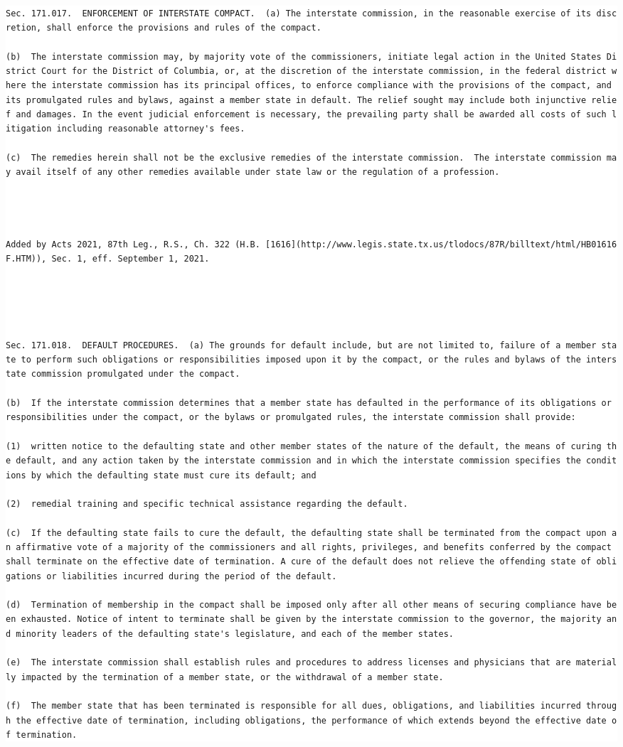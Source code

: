     
    Sec. 171.017.  ENFORCEMENT OF INTERSTATE COMPACT.  (a) The interstate commission, in the reasonable exercise of its discretion, shall enforce the provisions and rules of the compact.
    
    (b)  The interstate commission may, by majority vote of the commissioners, initiate legal action in the United States District Court for the District of Columbia, or, at the discretion of the interstate commission, in the federal district where the interstate commission has its principal offices, to enforce compliance with the provisions of the compact, and its promulgated rules and bylaws, against a member state in default. The relief sought may include both injunctive relief and damages. In the event judicial enforcement is necessary, the prevailing party shall be awarded all costs of such litigation including reasonable attorney's fees.
    
    (c)  The remedies herein shall not be the exclusive remedies of the interstate commission.  The interstate commission may avail itself of any other remedies available under state law or the regulation of a profession.
    
    
    
    
    Added by Acts 2021, 87th Leg., R.S., Ch. 322 (H.B. [1616](http://www.legis.state.tx.us/tlodocs/87R/billtext/html/HB01616F.HTM)), Sec. 1, eff. September 1, 2021.
    
    
    
    
    
    Sec. 171.018.  DEFAULT PROCEDURES.  (a) The grounds for default include, but are not limited to, failure of a member state to perform such obligations or responsibilities imposed upon it by the compact, or the rules and bylaws of the interstate commission promulgated under the compact.
    
    (b)  If the interstate commission determines that a member state has defaulted in the performance of its obligations or responsibilities under the compact, or the bylaws or promulgated rules, the interstate commission shall provide:
    
    (1)  written notice to the defaulting state and other member states of the nature of the default, the means of curing the default, and any action taken by the interstate commission and in which the interstate commission specifies the conditions by which the defaulting state must cure its default; and
    
    (2)  remedial training and specific technical assistance regarding the default.
    
    (c)  If the defaulting state fails to cure the default, the defaulting state shall be terminated from the compact upon an affirmative vote of a majority of the commissioners and all rights, privileges, and benefits conferred by the compact shall terminate on the effective date of termination. A cure of the default does not relieve the offending state of obligations or liabilities incurred during the period of the default.
    
    (d)  Termination of membership in the compact shall be imposed only after all other means of securing compliance have been exhausted. Notice of intent to terminate shall be given by the interstate commission to the governor, the majority and minority leaders of the defaulting state's legislature, and each of the member states. 
    
    (e)  The interstate commission shall establish rules and procedures to address licenses and physicians that are materially impacted by the termination of a member state, or the withdrawal of a member state.
    
    (f)  The member state that has been terminated is responsible for all dues, obligations, and liabilities incurred through the effective date of termination, including obligations, the performance of which extends beyond the effective date of termination.
    